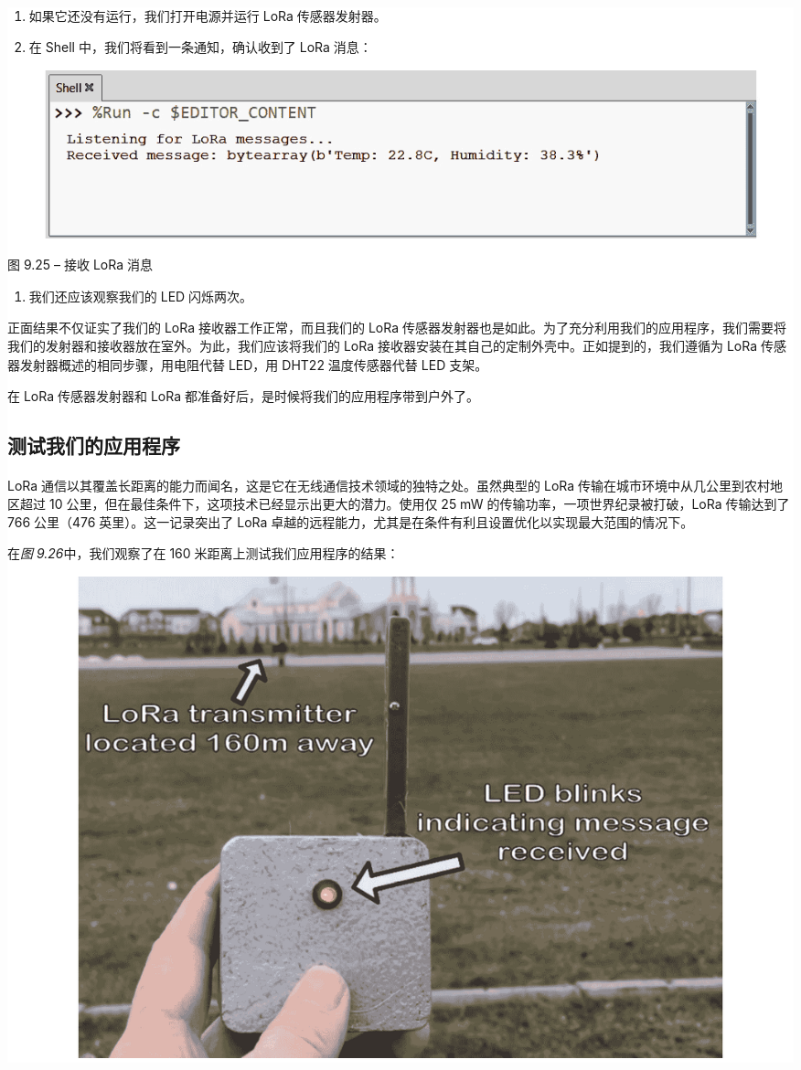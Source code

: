 1.  如果它还没有运行，我们打开电源并运行 LoRa 传感器发射器。

1.  在 Shell 中，我们将看到一条通知，确认收到了 LoRa 消息：

![图 9.25 – 接收 LoRa 消息](img/B21282_09_25.jpg)

图 9.25 – 接收 LoRa 消息

1.  我们还应该观察我们的 LED 闪烁两次。

正面结果不仅证实了我们的 LoRa 接收器工作正常，而且我们的 LoRa 传感器发射器也是如此。为了充分利用我们的应用程序，我们需要将我们的发射器和接收器放在室外。为此，我们应该将我们的 LoRa 接收器安装在其自己的定制外壳中。正如提到的，我们遵循为 LoRa 传感器发射器概述的相同步骤，用电阻代替 LED，用 DHT22 温度传感器代替 LED 支架。

在 LoRa 传感器发射器和 LoRa 都准备好后，是时候将我们的应用程序带到户外了。

## 测试我们的应用程序

LoRa 通信以其覆盖长距离的能力而闻名，这是它在无线通信技术领域的独特之处。虽然典型的 LoRa 传输在城市环境中从几公里到农村地区超过 10 公里，但在最佳条件下，这项技术已经显示出更大的潜力。使用仅 25 mW 的传输功率，一项世界纪录被打破，LoRa 传输达到了 766 公里（476 英里）。这一记录突出了 LoRa 卓越的远程能力，尤其是在条件有利且设置优化以实现最大范围的情况下。

在*图 9.26*中，我们观察了在 160 米距离上测试我们应用程序的结果：

![图 9.26 – 在 160 米距离上测试我们的 LoRa 传感器发射器和 LoRa 接收器](img/B21282_09_26.jpg)

